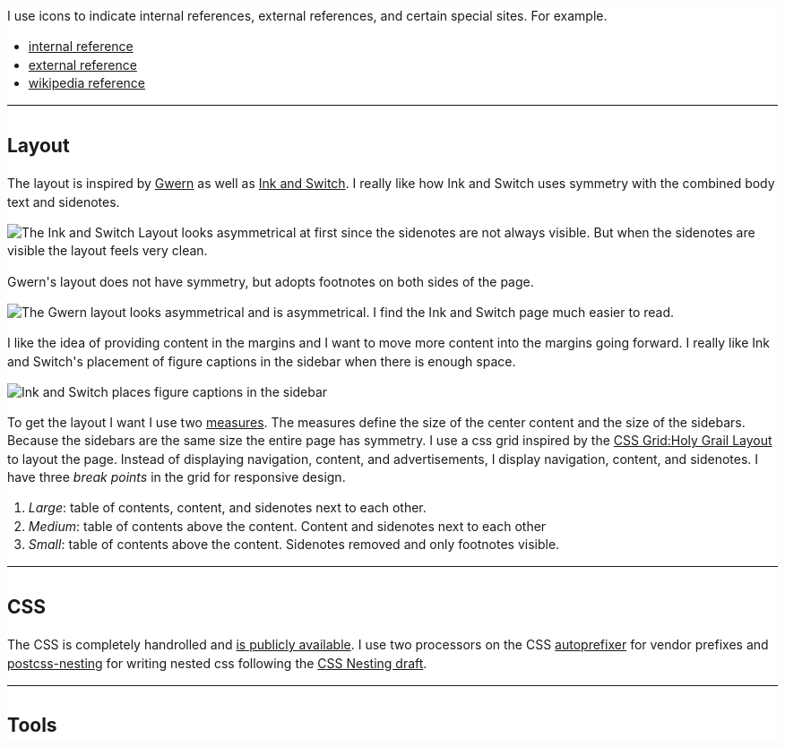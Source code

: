 I use icons to indicate internal references, external references, and certain special sites. For example.

- [internal reference](about.md)
- [external reference](https://example.com)
- [wikipedia reference](https://en.wikipedia.org/wiki/Main_Page)

---

## Layout

The layout is inspired by [Gwern](https://www.gwern.net) as well as [Ink and Switch](https://www.inkandswitch.com/end-user-programming.html).
I really like how Ink and Switch uses symmetry with the combined body text and sidenotes.

![The Ink and Switch Layout looks asymmetrical at first since the sidenotes are not always visible. But when the sidenotes are visible the layout feels very clean.](/assets/ink-and-switch-layout.png "")

Gwern's layout does not have symmetry, but adopts footnotes on both sides of the page.

![The Gwern layout looks asymmetrical and is asymmetrical. I find the Ink and Switch page much easier to read.](/assets/gwern-assymetrical-layout.png)

I like the idea of providing content in the margins and I want to move more content into the margins going forward.
I really like Ink and Switch's placement of figure captions in the sidebar when there is enough space.

![Ink and Switch places figure captions in the sidebar](/assets/ink-and-switch-sidebar-figure-captions.png)

To get the layout I want I use two [measures](https://en.wikipedia.org/wiki/Line_length).
The measures define the size of the center content and the size of the sidebars.
Because the sidebars are the same size the entire page has symmetry.
I use a css grid inspired by the [CSS Grid:Holy Grail Layout](https://alligator.io/css/css-grid-holy-grail-layout/) to layout the page.
Instead of displaying navigation, content, and advertisements, I display navigation, content, and sidenotes.
I have three *break points* in the grid for responsive design.

1. *Large*: table of contents, content, and sidenotes next to each other.
2. *Medium*: table of contents above the content. Content and sidenotes next to each other
3. *Small*: table of contents above the content. Sidenotes removed and only footnotes visible.

---

## CSS

The CSS is completely handrolled and [is publicly available](/metadata/styles/site.css).
I use two processors on the CSS
[autoprefixer](https://github.com/postcss/autoprefixer) for vendor prefixes and
[postcss-nesting](https://github.com/jonathantneal/postcss-nesting) for writing nested css following the [CSS Nesting draft](https://drafts.csswg.org/css-nesting-1/).

---

## Tools
